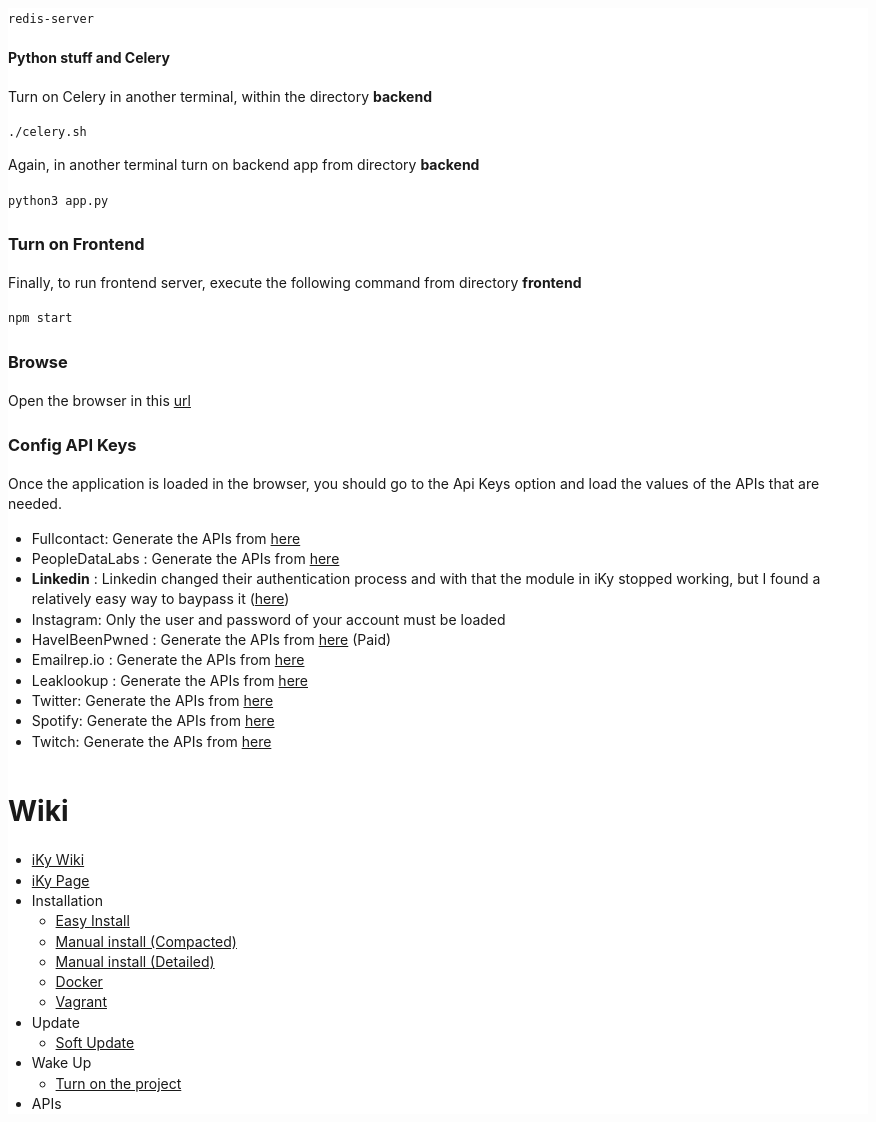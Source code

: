 ```shell
redis-server
```

#### Python stuff and Celery

Turn on Celery in another terminal, within the directory **backend**

```shell
./celery.sh
```

Again, in another terminal turn on backend app from directory **backend** 

```shell
python3 app.py
```

### Turn on Frontend

Finally, to run frontend server, execute the following command from directory **frontend**

```shell
npm start
```



<h3 id="browser">Browse</h3>

Open the browser in this [url](http://127.0.0.1:4200) 

### Config API Keys

Once the application is loaded in the browser, you should go to the Api Keys option and load the values of the APIs that are needed.

- Fullcontact: Generate the APIs from [here](https://support.fullcontact.com/portal/en/kb/articles/lost-api-key)
- PeopleDataLabs : Generate the APIs from [here](https://www.peopledatalabs.com/signup)
- **Linkedin** : Linkedin changed their authentication process and with that the module in iKy stopped working, but I found a relatively easy way to baypass it ([here](https://gitlab.com/kennbroorg/iKy/-/wikis/APIs/ApiKeys-get))
- Instagram: Only the user and password of your account must be loaded
- HaveIBeenPwned : Generate the APIs from [here](https://haveibeenpwned.com/API/Key) (Paid)
- Emailrep.io : Generate the APIs from [here](https://emailrep.io/key)
- Leaklookup : Generate the APIs from [here](https://leak-lookup.com/api)
- Twitter: Generate the APIs from [here](https://developer.twitter.com/en/docs/basics/authentication/guides/access-tokens.html)
- Spotify: Generate the APIs from [here](https://developer.spotify.com/dashboard/applications)
- Twitch: Generate the APIs from [here](https://dev.twitch.tv/docs/api/)

# Wiki

- [iKy Wiki](https://gitlab.com/kennbroorg/iKy/-/wikis/home)
- [iKy Page](https://kennbroorg.gitlab.io/ikyweb/)
- Installation
  - [Easy Install](https://gitlab.com/kennbroorg/iKy/-/wikis/Installation/EasyInstall)
  - [Manual install (Compacted)](https://gitlab.com/kennbroorg/iKy/-/wikis/Installation/Manual-install-(Compacted))
  - [Manual install (Detailed)](https://gitlab.com/kennbroorg/iKy/-/wikis/Installation/Manual-install-(Detailed))
  - [Docker](https://gitlab.com/kennbroorg/iKy/-/wikis/Installation/Docker)
  - [Vagrant](https://gitlab.com/kennbroorg/iKy/-/wikis/Installation/Vagrant)
- Update
  - [Soft Update](https://gitlab.com/kennbroorg/iKy/-/wikis/Update/Soft)
- Wake Up 
  - [Turn on the project](https://gitlab.com/kennbroorg/iKy/-/wikis/Wakeup/WakeUp)
- APIs